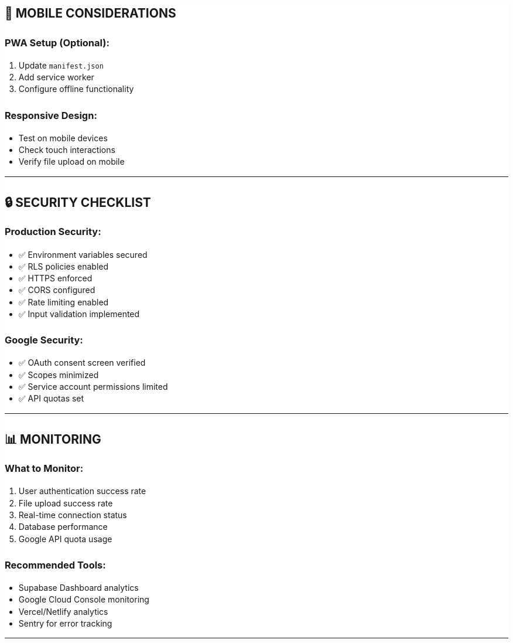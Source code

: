
## 📱 MOBILE CONSIDERATIONS

### **PWA Setup (Optional):**
1. Update `manifest.json`
2. Add service worker
3. Configure offline functionality

### **Responsive Design:**
- Test on mobile devices
- Check touch interactions
- Verify file upload on mobile

---

## 🔒 SECURITY CHECKLIST

### **Production Security:**
- ✅ Environment variables secured
- ✅ RLS policies enabled
- ✅ HTTPS enforced
- ✅ CORS configured
- ✅ Rate limiting enabled
- ✅ Input validation implemented

### **Google Security:**
- ✅ OAuth consent screen verified
- ✅ Scopes minimized
- ✅ Service account permissions limited
- ✅ API quotas set

---

## 📊 MONITORING

### **What to Monitor:**
1. User authentication success rate
2. File upload success rate
3. Real-time connection status
4. Database performance
5. Google API quota usage

### **Recommended Tools:**
- Supabase Dashboard analytics
- Google Cloud Console monitoring
- Vercel/Netlify analytics
- Sentry for error tracking

---
